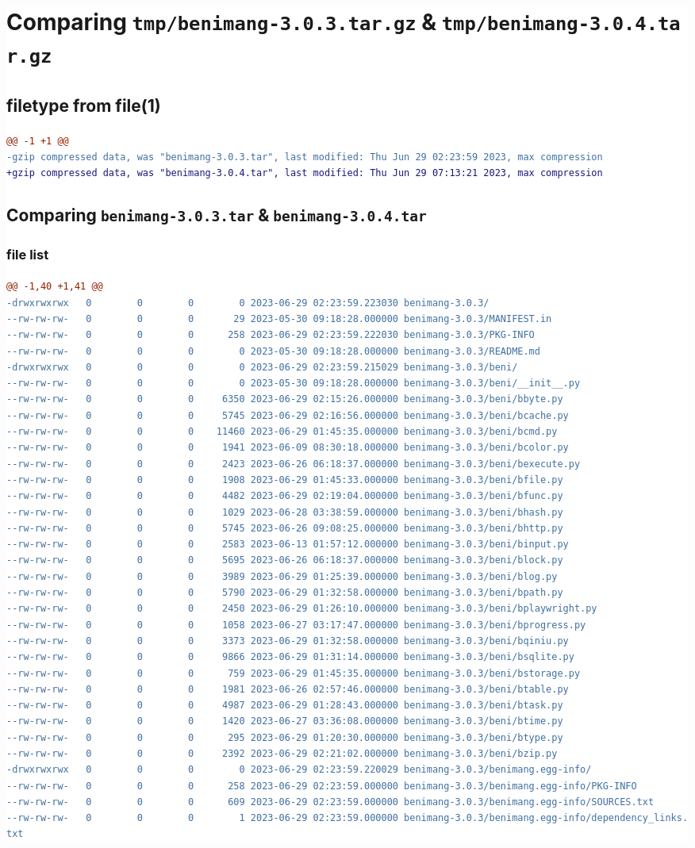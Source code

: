 # Comparing `tmp/benimang-3.0.3.tar.gz` & `tmp/benimang-3.0.4.tar.gz`

## filetype from file(1)

```diff
@@ -1 +1 @@
-gzip compressed data, was "benimang-3.0.3.tar", last modified: Thu Jun 29 02:23:59 2023, max compression
+gzip compressed data, was "benimang-3.0.4.tar", last modified: Thu Jun 29 07:13:21 2023, max compression
```

## Comparing `benimang-3.0.3.tar` & `benimang-3.0.4.tar`

### file list

```diff
@@ -1,40 +1,41 @@
-drwxrwxrwx   0        0        0        0 2023-06-29 02:23:59.223030 benimang-3.0.3/
--rw-rw-rw-   0        0        0       29 2023-05-30 09:18:28.000000 benimang-3.0.3/MANIFEST.in
--rw-rw-rw-   0        0        0      258 2023-06-29 02:23:59.222030 benimang-3.0.3/PKG-INFO
--rw-rw-rw-   0        0        0        0 2023-05-30 09:18:28.000000 benimang-3.0.3/README.md
-drwxrwxrwx   0        0        0        0 2023-06-29 02:23:59.215029 benimang-3.0.3/beni/
--rw-rw-rw-   0        0        0        0 2023-05-30 09:18:28.000000 benimang-3.0.3/beni/__init__.py
--rw-rw-rw-   0        0        0     6350 2023-06-29 02:15:26.000000 benimang-3.0.3/beni/bbyte.py
--rw-rw-rw-   0        0        0     5745 2023-06-29 02:16:56.000000 benimang-3.0.3/beni/bcache.py
--rw-rw-rw-   0        0        0    11460 2023-06-29 01:45:35.000000 benimang-3.0.3/beni/bcmd.py
--rw-rw-rw-   0        0        0     1941 2023-06-09 08:30:18.000000 benimang-3.0.3/beni/bcolor.py
--rw-rw-rw-   0        0        0     2423 2023-06-26 06:18:37.000000 benimang-3.0.3/beni/bexecute.py
--rw-rw-rw-   0        0        0     1908 2023-06-29 01:45:33.000000 benimang-3.0.3/beni/bfile.py
--rw-rw-rw-   0        0        0     4482 2023-06-29 02:19:04.000000 benimang-3.0.3/beni/bfunc.py
--rw-rw-rw-   0        0        0     1029 2023-06-28 03:38:59.000000 benimang-3.0.3/beni/bhash.py
--rw-rw-rw-   0        0        0     5745 2023-06-26 09:08:25.000000 benimang-3.0.3/beni/bhttp.py
--rw-rw-rw-   0        0        0     2583 2023-06-13 01:57:12.000000 benimang-3.0.3/beni/binput.py
--rw-rw-rw-   0        0        0     5695 2023-06-26 06:18:37.000000 benimang-3.0.3/beni/block.py
--rw-rw-rw-   0        0        0     3989 2023-06-29 01:25:39.000000 benimang-3.0.3/beni/blog.py
--rw-rw-rw-   0        0        0     5790 2023-06-29 01:32:58.000000 benimang-3.0.3/beni/bpath.py
--rw-rw-rw-   0        0        0     2450 2023-06-29 01:26:10.000000 benimang-3.0.3/beni/bplaywright.py
--rw-rw-rw-   0        0        0     1058 2023-06-27 03:17:47.000000 benimang-3.0.3/beni/bprogress.py
--rw-rw-rw-   0        0        0     3373 2023-06-29 01:32:58.000000 benimang-3.0.3/beni/bqiniu.py
--rw-rw-rw-   0        0        0     9866 2023-06-29 01:31:14.000000 benimang-3.0.3/beni/bsqlite.py
--rw-rw-rw-   0        0        0      759 2023-06-29 01:45:35.000000 benimang-3.0.3/beni/bstorage.py
--rw-rw-rw-   0        0        0     1981 2023-06-26 02:57:46.000000 benimang-3.0.3/beni/btable.py
--rw-rw-rw-   0        0        0     4987 2023-06-29 01:28:43.000000 benimang-3.0.3/beni/btask.py
--rw-rw-rw-   0        0        0     1420 2023-06-27 03:36:08.000000 benimang-3.0.3/beni/btime.py
--rw-rw-rw-   0        0        0      295 2023-06-29 01:20:30.000000 benimang-3.0.3/beni/btype.py
--rw-rw-rw-   0        0        0     2392 2023-06-29 02:21:02.000000 benimang-3.0.3/beni/bzip.py
-drwxrwxrwx   0        0        0        0 2023-06-29 02:23:59.220029 benimang-3.0.3/benimang.egg-info/
--rw-rw-rw-   0        0        0      258 2023-06-29 02:23:59.000000 benimang-3.0.3/benimang.egg-info/PKG-INFO
--rw-rw-rw-   0        0        0      609 2023-06-29 02:23:59.000000 benimang-3.0.3/benimang.egg-info/SOURCES.txt
--rw-rw-rw-   0        0        0        1 2023-06-29 02:23:59.000000 benimang-3.0.3/benimang.egg-info/dependency_links.txt
```